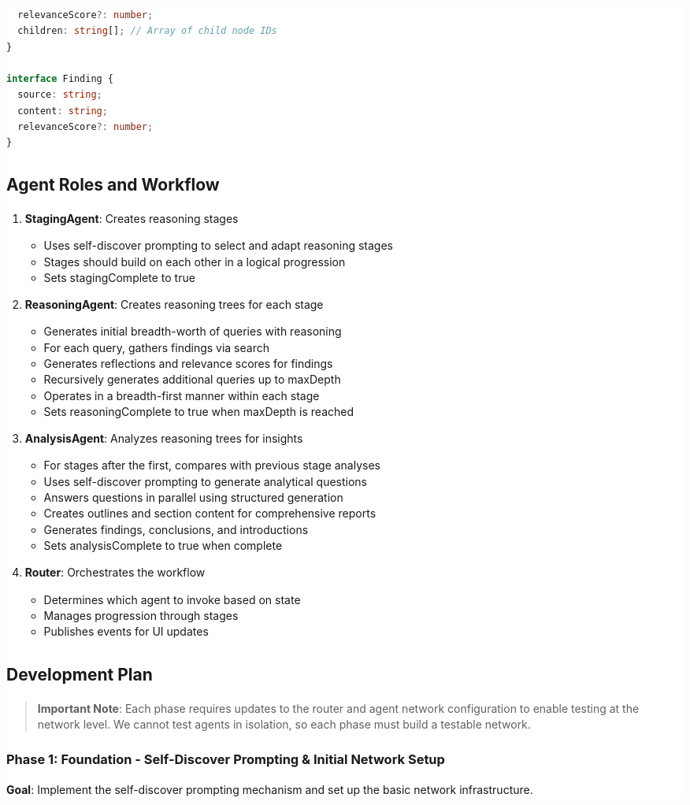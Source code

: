 ```typescript
  relevanceScore?: number;
  children: string[]; // Array of child node IDs
}

interface Finding {
  source: string;
  content: string;
  relevanceScore?: number;
}
```

## Agent Roles and Workflow

1. **StagingAgent**: Creates reasoning stages

   - Uses self-discover prompting to select and adapt reasoning stages
   - Stages should build on each other in a logical progression
   - Sets stagingComplete to true

2. **ReasoningAgent**: Creates reasoning trees for each stage

   - Generates initial breadth-worth of queries with reasoning
   - For each query, gathers findings via search
   - Generates reflections and relevance scores for findings
   - Recursively generates additional queries up to maxDepth
   - Operates in a breadth-first manner within each stage
   - Sets reasoningComplete to true when maxDepth is reached

3. **AnalysisAgent**: Analyzes reasoning trees for insights

   - For stages after the first, compares with previous stage analyses
   - Uses self-discover prompting to generate analytical questions
   - Answers questions in parallel using structured generation
   - Creates outlines and section content for comprehensive reports
   - Generates findings, conclusions, and introductions
   - Sets analysisComplete to true when complete

4. **Router**: Orchestrates the workflow
   - Determines which agent to invoke based on state
   - Manages progression through stages
   - Publishes events for UI updates

## Development Plan

> **Important Note**: Each phase requires updates to the router and agent network configuration to enable testing at the network level. We cannot test agents in isolation, so each phase must build a testable network.

### Phase 1: Foundation - Self-Discover Prompting & Initial Network Setup

**Goal**: Implement the self-discover prompting mechanism and set up the basic network infrastructure.
